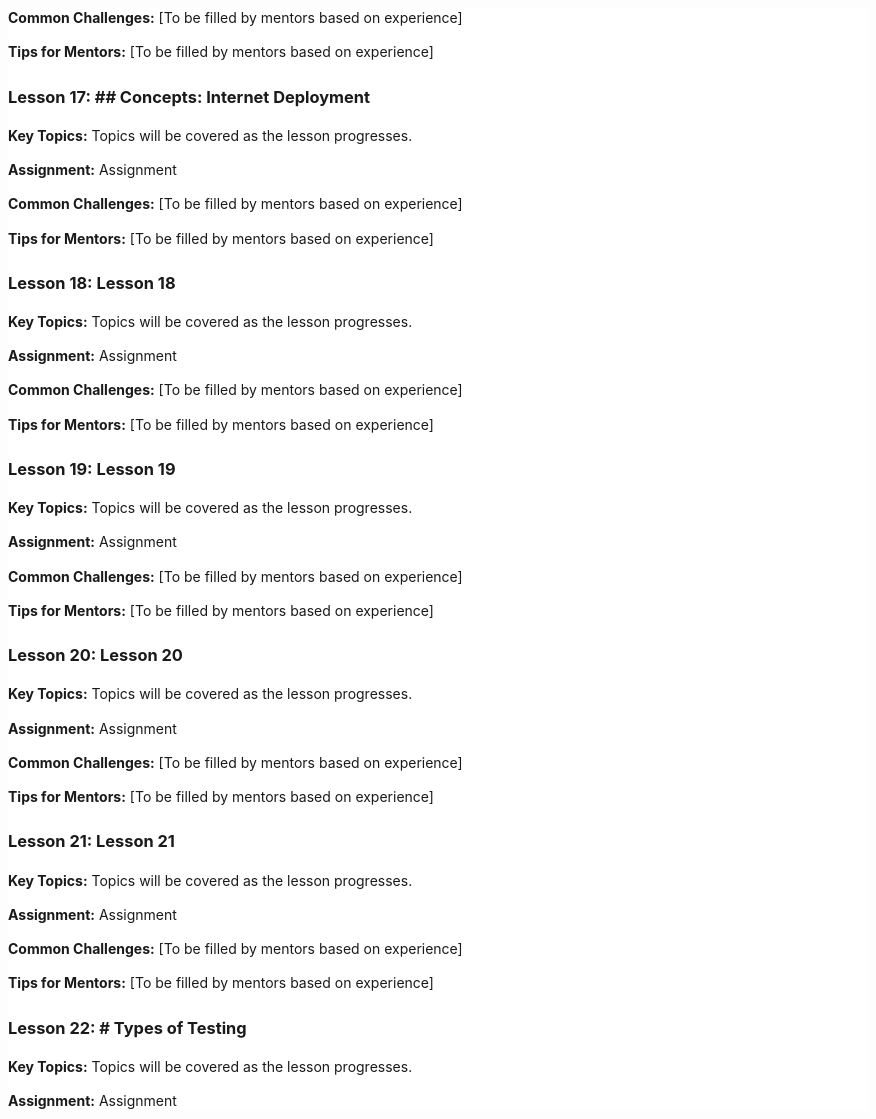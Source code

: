 **Common Challenges:** [To be filled by mentors based on experience]

**Tips for Mentors:** [To be filled by mentors based on experience]

### Lesson 17: ## Concepts: Internet Deployment

**Key Topics:** Topics will be covered as the lesson progresses.

**Assignment:** Assignment

**Common Challenges:** [To be filled by mentors based on experience]

**Tips for Mentors:** [To be filled by mentors based on experience]

### Lesson 18: Lesson 18

**Key Topics:** Topics will be covered as the lesson progresses.

**Assignment:** Assignment

**Common Challenges:** [To be filled by mentors based on experience]

**Tips for Mentors:** [To be filled by mentors based on experience]

### Lesson 19: Lesson 19

**Key Topics:** Topics will be covered as the lesson progresses.

**Assignment:** Assignment

**Common Challenges:** [To be filled by mentors based on experience]

**Tips for Mentors:** [To be filled by mentors based on experience]

### Lesson 20: Lesson 20

**Key Topics:** Topics will be covered as the lesson progresses.

**Assignment:** Assignment

**Common Challenges:** [To be filled by mentors based on experience]

**Tips for Mentors:** [To be filled by mentors based on experience]

### Lesson 21: Lesson 21

**Key Topics:** Topics will be covered as the lesson progresses.

**Assignment:** Assignment

**Common Challenges:** [To be filled by mentors based on experience]

**Tips for Mentors:** [To be filled by mentors based on experience]

### Lesson 22: # Types of Testing

**Key Topics:** Topics will be covered as the lesson progresses.

**Assignment:** Assignment
